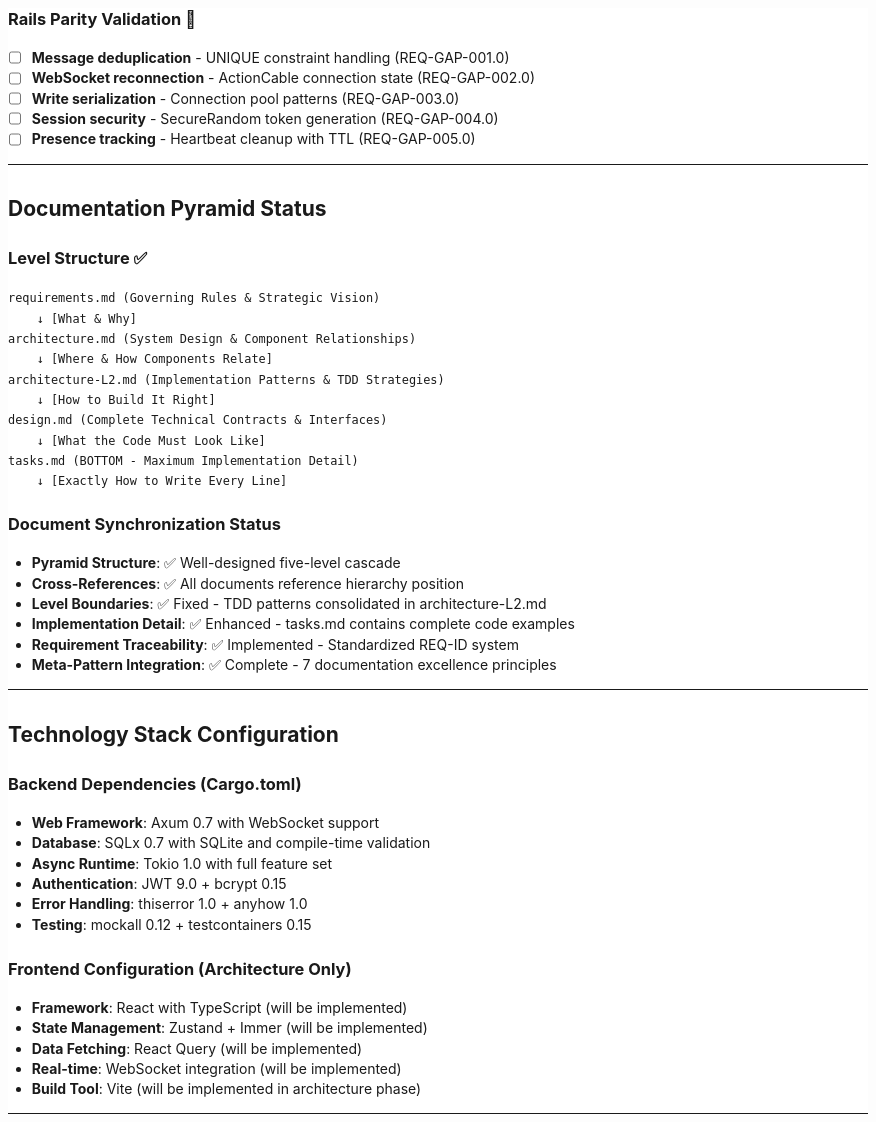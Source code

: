 ### Rails Parity Validation 🔄
- [ ] **Message deduplication** - UNIQUE constraint handling (REQ-GAP-001.0)
- [ ] **WebSocket reconnection** - ActionCable connection state (REQ-GAP-002.0)
- [ ] **Write serialization** - Connection pool patterns (REQ-GAP-003.0)
- [ ] **Session security** - SecureRandom token generation (REQ-GAP-004.0)
- [ ] **Presence tracking** - Heartbeat cleanup with TTL (REQ-GAP-005.0)

---

## Documentation Pyramid Status

### Level Structure ✅
```
requirements.md (Governing Rules & Strategic Vision)
    ↓ [What & Why]
architecture.md (System Design & Component Relationships)
    ↓ [Where & How Components Relate]
architecture-L2.md (Implementation Patterns & TDD Strategies)
    ↓ [How to Build It Right]
design.md (Complete Technical Contracts & Interfaces)
    ↓ [What the Code Must Look Like]
tasks.md (BOTTOM - Maximum Implementation Detail)
    ↓ [Exactly How to Write Every Line]
```

### Document Synchronization Status
- **Pyramid Structure**: ✅ Well-designed five-level cascade
- **Cross-References**: ✅ All documents reference hierarchy position
- **Level Boundaries**: ✅ Fixed - TDD patterns consolidated in architecture-L2.md
- **Implementation Detail**: ✅ Enhanced - tasks.md contains complete code examples
- **Requirement Traceability**: ✅ Implemented - Standardized REQ-ID system
- **Meta-Pattern Integration**: ✅ Complete - 7 documentation excellence principles

---

## Technology Stack Configuration

### Backend Dependencies (Cargo.toml)
- **Web Framework**: Axum 0.7 with WebSocket support
- **Database**: SQLx 0.7 with SQLite and compile-time validation
- **Async Runtime**: Tokio 1.0 with full feature set
- **Authentication**: JWT 9.0 + bcrypt 0.15
- **Error Handling**: thiserror 1.0 + anyhow 1.0
- **Testing**: mockall 0.12 + testcontainers 0.15

### Frontend Configuration (Architecture Only)
- **Framework**: React with TypeScript (will be implemented)
- **State Management**: Zustand + Immer (will be implemented)
- **Data Fetching**: React Query (will be implemented)
- **Real-time**: WebSocket integration (will be implemented)
- **Build Tool**: Vite (will be implemented in architecture phase)

---